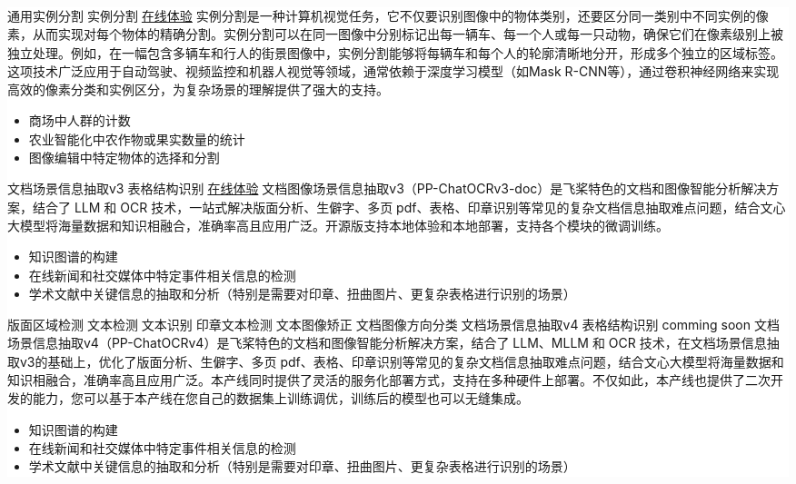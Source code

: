   </tr>
  <tr>
    <td>通用实例分割</td>
    <td>实例分割</td>
    <td><a href="https://aistudio.baidu.com/community/app/100063/webUI">在线体验</a></td>
    <td>实例分割是一种计算机视觉任务，它不仅要识别图像中的物体类别，还要区分同一类别中不同实例的像素，从而实现对每个物体的精确分割。实例分割可以在同一图像中分别标记出每一辆车、每一个人或每一只动物，确保它们在像素级别上被独立处理。例如，在一幅包含多辆车和行人的街景图像中，实例分割能够将每辆车和每个人的轮廓清晰地分开，形成多个独立的区域标签。这项技术广泛应用于自动驾驶、视频监控和机器人视觉等领域，通常依赖于深度学习模型（如Mask R-CNN等），通过卷积神经网络来实现高效的像素分类和实例区分，为复杂场景的理解提供了强大的支持。</td>
    <td>
      <ul>
        <li>商场中人群的计数</li>
        <li>农业智能化中农作物或果实数量的统计</li>
        <li>图像编辑中特定物体的选择和分割</li>
      </ul>
    </td>
  </tr>
  <tr>
    <td rowspan = 7>文档场景信息抽取v3</td>
    <td>表格结构识别</td>
    <td rowspan = 7><a href="https://aistudio.baidu.com/community/app/182491/webUI?source=appCenter">在线体验</a></td>
    <td rowspan = 7>文档图像场景信息抽取v3（PP-ChatOCRv3-doc）是飞桨特色的文档和图像智能分析解决方案，结合了 LLM 和 OCR 技术，一站式解决版面分析、生僻字、多页 pdf、表格、印章识别等常见的复杂文档信息抽取难点问题，结合文心大模型将海量数据和知识相融合，准确率高且应用广泛。开源版支持本地体验和本地部署，支持各个模块的微调训练。</td>
    <td rowspan="7">
  <ul>
    <li>知识图谱的构建</li>
    <li>在线新闻和社交媒体中特定事件相关信息的检测</li>
    <li>学术文献中关键信息的抽取和分析（特别是需要对印章、扭曲图片、更复杂表格进行识别的场景）</li>
  </ul>
</td>
  </tr>
  <tr>
    <td>版面区域检测</td>
  </tr>
  <tr>
    <td>文本检测</td>
  </tr>
  <tr>
    <td>文本识别</td>
  </tr>
  <tr>
    <td>印章文本检测</td>
  </tr>
  <tr>
    <td>文本图像矫正</td>
  </tr>
  <tr>
    <td>文档图像方向分类</td>
  </tr>
  <tr>
    <td rowspan = 8>文档场景信息抽取v4</td>
    <td>表格结构识别</td>
    <td rowspan = 8>comming soon</td>
    <td rowspan = 8>文档场景信息抽取v4（PP-ChatOCRv4）是飞桨特色的文档和图像智能分析解决方案，结合了 LLM、MLLM 和 OCR 技术，在文档场景信息抽取v3的基础上，优化了版面分析、生僻字、多页 pdf、表格、印章识别等常见的复杂文档信息抽取难点问题，结合文心大模型将海量数据和知识相融合，准确率高且应用广泛。本产线同时提供了灵活的服务化部署方式，支持在多种硬件上部署。不仅如此，本产线也提供了二次开发的能力，您可以基于本产线在您自己的数据集上训练调优，训练后的模型也可以无缝集成。
</td>
    <td rowspan="8">
  <ul>
    <li>知识图谱的构建</li>
    <li>在线新闻和社交媒体中特定事件相关信息的检测</li>
    <li>学术文献中关键信息的抽取和分析（特别是需要对印章、扭曲图片、更复杂表格进行识别的场景）</li>
  </ul>
</td>